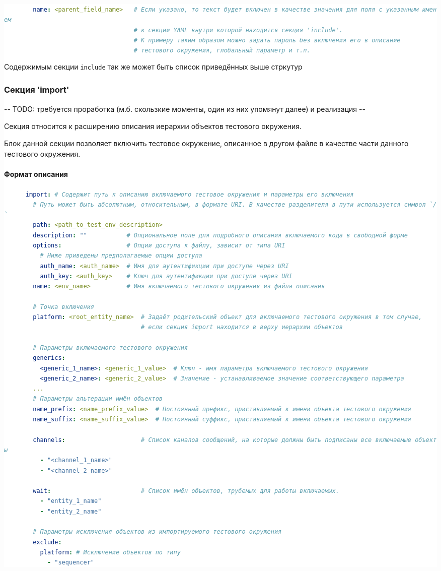 ```yaml
        name: <parent_field_name>   # Если указано, то текст будет включен в качестве значения для поля с указанным именем 
                                    # к секции YAML внутри которой находится секция 'include'. 
                                    # К примеру таким образом можно задать пароль без включения его в описание 
                                    # тестового окружения, глобальный параметр и т.п.
```

Содержимым секции `include` так же может быть список приведённых выше стркутур

### Секция 'import'

-- TODO: требуется проработка (м.б. скользкие моменты, один из них упомянут далее) и реализация --

Секция относится к расширению описания иерархии объектов тестового окружения.

Блок данной секции позволяет включить тестовое окружение, описанное в другом файле в качестве части данного тестового 
окружения.

#### Формат описания
```yaml
      import: # Содержит путь к описанию включаемого тестовое окружения и параметры его включения
        # Путь может быть абсолютным, относительным, в формате URI. В качестве разделителя в пути используется символ `/`
        path: <path_to_test_env_description>
        description: ""           # Опциональное поле для подробного описания включаемого кода в свободной форме
        options:                  # Опции доступа к файлу, зависит от типа URI
          # Ниже приведены предполагаемые опции доступа
          auth_name: <auth_name>  # Имя для аутентификции при доступе через URI
          auth_key: <auth_key>    # Ключ для аутентификции при доступе через URI
        name: <env_name>          # Имя включаемого тестового окружения из файла описания
        
        # Точка включения
        platform: <root_entity_name>  # Задаёт родительский объект для включаемого тестового окружения в том случае,
                                      # если секция import находится в верху иерархии объектов
        
        # Параметры включаемого тестового окружения
        generics:
          <generic_1_name>: <generic_1_value>  # Ключ - имя параметра включаемого тестового окружения
          <generic_2_name>: <generic_2_value>  # Значение - устанавливаемое значение соответствующего параметра
        ...
        # Параметры альтерации имён объектов
        name_prefix: <name_prefix_value>  # Постоянный префикс, приставляемый к имени объекта тестового окружения
        name_suffix: <name_suffix_value>  # Постоянный суффикс, приставляемый к имени объекта тестового окружения
        
        channels:                     # Список каналов сообщений, на которые должны быть подписаны все включаемые объекты
          - "<channel_1_name>"
          - "<channel_2_name>"

        wait:                         # Список имён объектов, трубемых для работы включаемых.
          - "entity_1_name"
          - "entity_2_name"
        
        # Параметры исключения объектов из импортируемого тестового окружения
        exclude:
          platform: # Исключение объектов по типу
            - "sequencer"
```